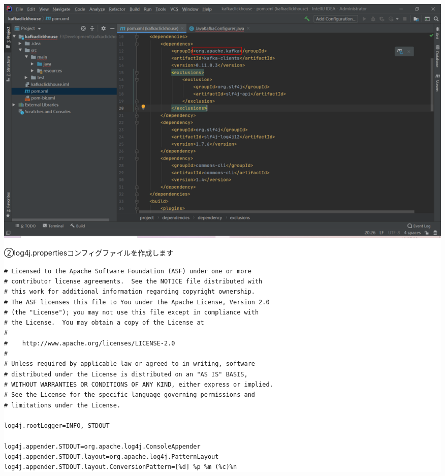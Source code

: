 ![img](https://raw.githubusercontent.com/sbopsv/cloud-tech/master/content/usecase-ClickHouse/ClickHouse_images_26006613793349600/20210817012700.png "img")

②log4j.propertiesコンフィグファイルを作成します      

```log4j.properties
# Licensed to the Apache Software Foundation (ASF) under one or more
# contributor license agreements.  See the NOTICE file distributed with
# this work for additional information regarding copyright ownership.
# The ASF licenses this file to You under the Apache License, Version 2.0
# (the "License"); you may not use this file except in compliance with
# the License.  You may obtain a copy of the License at
#
#    http://www.apache.org/licenses/LICENSE-2.0
#
# Unless required by applicable law or agreed to in writing, software
# distributed under the License is distributed on an "AS IS" BASIS,
# WITHOUT WARRANTIES OR CONDITIONS OF ANY KIND, either express or implied.
# See the License for the specific language governing permissions and
# limitations under the License.

log4j.rootLogger=INFO, STDOUT

log4j.appender.STDOUT=org.apache.log4j.ConsoleAppender
log4j.appender.STDOUT.layout=org.apache.log4j.PatternLayout
log4j.appender.STDOUT.layout.ConversionPattern=[%d] %p %m (%c)%n
```

